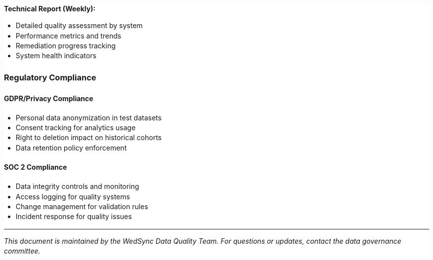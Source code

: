 **Technical Report (Weekly):**
- Detailed quality assessment by system
- Performance metrics and trends
- Remediation progress tracking
- System health indicators

### Regulatory Compliance

#### GDPR/Privacy Compliance
- Personal data anonymization in test datasets
- Consent tracking for analytics usage
- Right to deletion impact on historical cohorts
- Data retention policy enforcement

#### SOC 2 Compliance  
- Data integrity controls and monitoring
- Access logging for quality systems
- Change management for validation rules
- Incident response for quality issues

---

*This document is maintained by the WedSync Data Quality Team. For questions or updates, contact the data governance committee.*